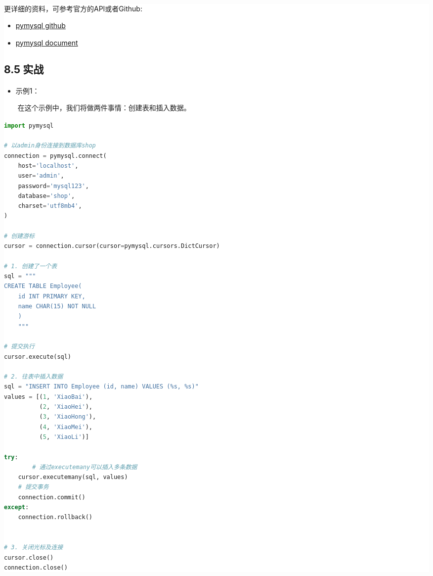 更详细的资料，可参考官方的API或者Github:

- [pymysql github](https://github.com/PyMySQL/PyMySQL)

- [pymysql document](https://pymysql.readthedocs.io/en/latest/modules/index.html#)



## 8.5 实战

+ 示例1：

   在这个示例中，我们将做两件事情：创建表和插入数据。

```python
import pymysql

# 以admin身份连接到数据库shop
connection = pymysql.connect(
    host='localhost',
    user='admin',
    password='mysql123',
    database='shop',
    charset='utf8mb4',
)

# 创建游标
cursor = connection.cursor(cursor=pymysql.cursors.DictCursor)

# 1. 创建了一个表
sql = """
CREATE TABLE Employee(
    id INT PRIMARY KEY,
    name CHAR(15) NOT NULL
    )
    """

# 提交执行
cursor.execute(sql)

# 2. 往表中插入数据
sql = "INSERT INTO Employee (id, name) VALUES (%s, %s)"
values = [(1, 'XiaoBai'),
          (2, 'XiaoHei'),
          (3, 'XiaoHong'),
          (4, 'XiaoMei'),
          (5, 'XiaoLi')]

try:
		# 通过executemany可以插入多条数据
    cursor.executemany(sql, values)
    # 提交事务
    connection.commit()
except:
    connection.rollback()


# 3. 关闭光标及连接
cursor.close()
connection.close()
```
